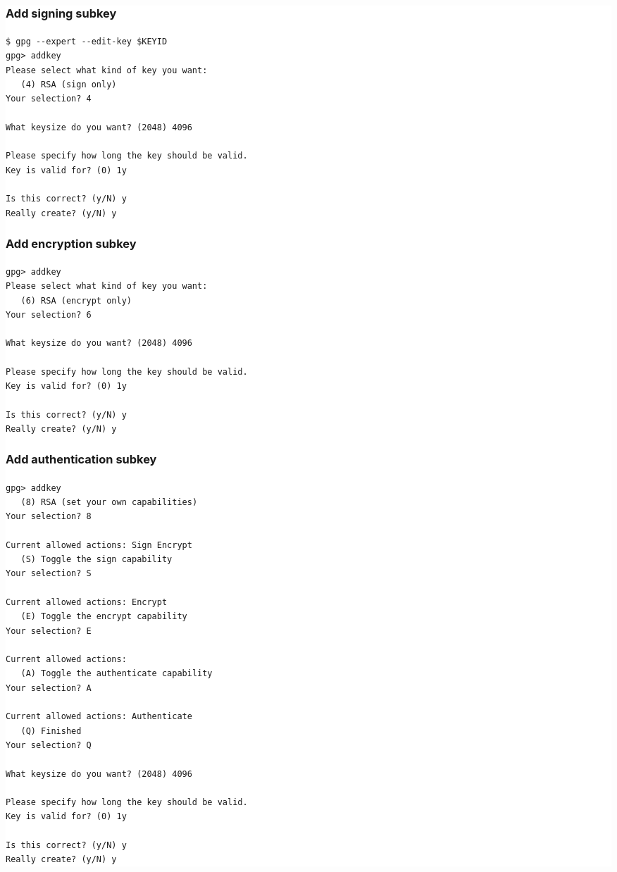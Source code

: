 ### Add signing subkey

```console
$ gpg --expert --edit-key $KEYID
gpg> addkey
Please select what kind of key you want:
   (4) RSA (sign only)
Your selection? 4

What keysize do you want? (2048) 4096

Please specify how long the key should be valid.
Key is valid for? (0) 1y

Is this correct? (y/N) y
Really create? (y/N) y
```

### Add encryption subkey

```console
gpg> addkey
Please select what kind of key you want:
   (6) RSA (encrypt only)
Your selection? 6

What keysize do you want? (2048) 4096

Please specify how long the key should be valid.
Key is valid for? (0) 1y

Is this correct? (y/N) y
Really create? (y/N) y
```

### Add authentication subkey

```console
gpg> addkey
   (8) RSA (set your own capabilities)
Your selection? 8

Current allowed actions: Sign Encrypt
   (S) Toggle the sign capability
Your selection? S

Current allowed actions: Encrypt
   (E) Toggle the encrypt capability
Your selection? E

Current allowed actions:
   (A) Toggle the authenticate capability
Your selection? A

Current allowed actions: Authenticate
   (Q) Finished
Your selection? Q

What keysize do you want? (2048) 4096

Please specify how long the key should be valid.
Key is valid for? (0) 1y

Is this correct? (y/N) y
Really create? (y/N) y
```